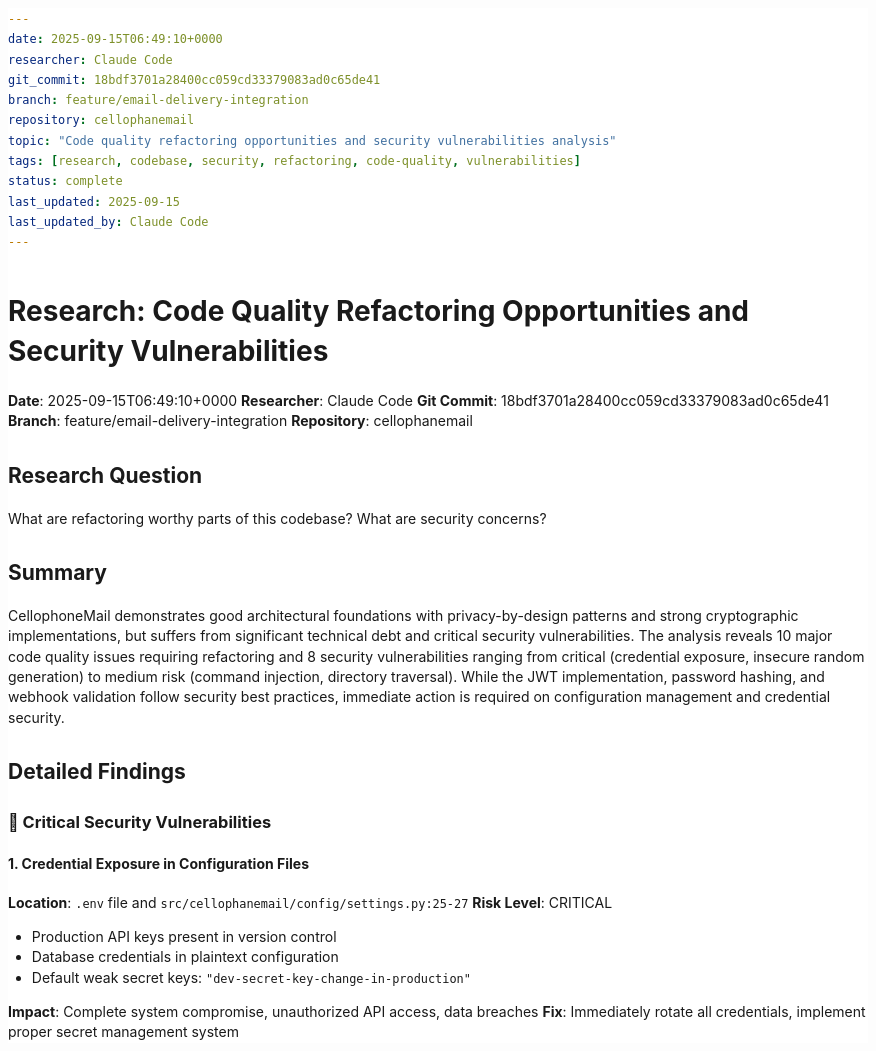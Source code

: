 ```yaml
---
date: 2025-09-15T06:49:10+0000
researcher: Claude Code
git_commit: 18bdf3701a28400cc059cd33379083ad0c65de41
branch: feature/email-delivery-integration
repository: cellophanemail
topic: "Code quality refactoring opportunities and security vulnerabilities analysis"
tags: [research, codebase, security, refactoring, code-quality, vulnerabilities]
status: complete
last_updated: 2025-09-15
last_updated_by: Claude Code
---
```


# Research: Code Quality Refactoring Opportunities and Security Vulnerabilities

**Date**: 2025-09-15T06:49:10+0000
**Researcher**: Claude Code
**Git Commit**: 18bdf3701a28400cc059cd33379083ad0c65de41
**Branch**: feature/email-delivery-integration
**Repository**: cellophanemail

## Research Question
What are refactoring worthy parts of this codebase? What are security concerns?

## Summary
CellophoneMail demonstrates good architectural foundations with privacy-by-design patterns and strong cryptographic implementations, but suffers from significant technical debt and critical security vulnerabilities. The analysis reveals 10 major code quality issues requiring refactoring and 8 security vulnerabilities ranging from critical (credential exposure, insecure random generation) to medium risk (command injection, directory traversal). While the JWT implementation, password hashing, and webhook validation follow security best practices, immediate action is required on configuration management and credential security.

## Detailed Findings

### 🔴 Critical Security Vulnerabilities

#### 1. Credential Exposure in Configuration Files
**Location**: `.env` file and `src/cellophanemail/config/settings.py:25-27`
**Risk Level**: CRITICAL
- Production API keys present in version control
- Database credentials in plaintext configuration
- Default weak secret keys: `"dev-secret-key-change-in-production"`

**Impact**: Complete system compromise, unauthorized API access, data breaches
**Fix**: Immediately rotate all credentials, implement proper secret management system
